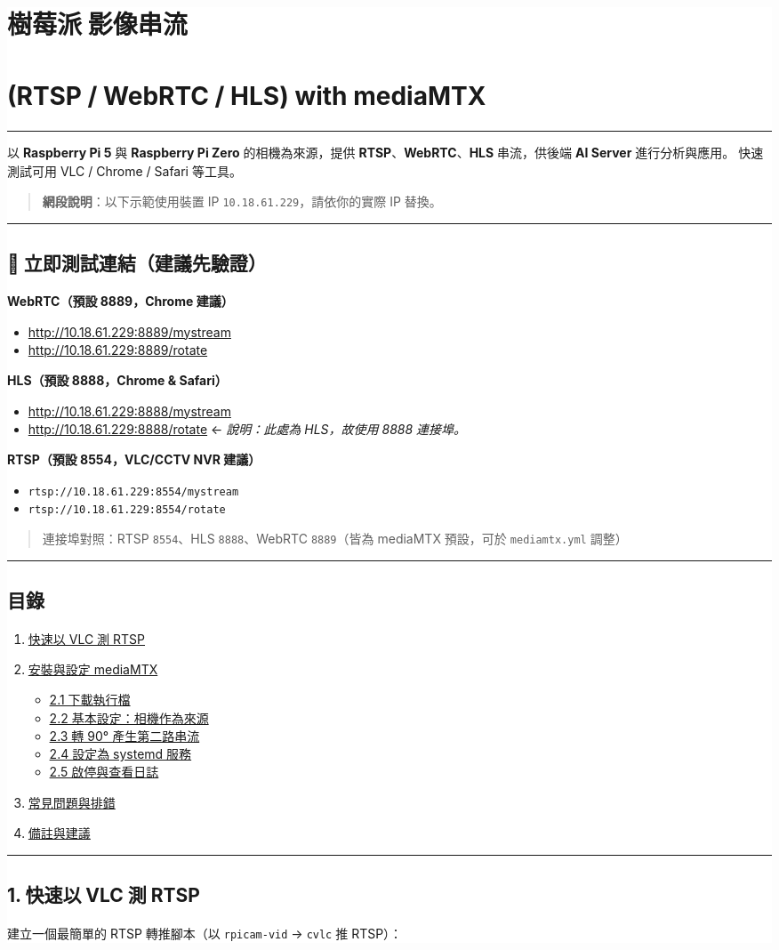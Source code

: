 

# 樹莓派 影像串流 
# (RTSP / WebRTC / HLS) with mediaMTX
---

以 **Raspberry Pi 5** 與 **Raspberry Pi Zero** 的相機為來源，提供 **RTSP**、**WebRTC**、**HLS** 串流，供後端 **AI Server** 進行分析與應用。
快速測試可用 VLC / Chrome / Safari 等工具。

> **網段說明**：以下示範使用裝置 IP `10.18.61.229`，請依你的實際 IP 替換。

---

## 🔎 立即測試連結（建議先驗證）

**WebRTC（預設 8889，Chrome 建議）**

* http://10.18.61.229:8889/mystream
* http://10.18.61.229:8889/rotate

**HLS（預設 8888，Chrome & Safari）**

* http://10.18.61.229:8888/mystream
* http://10.18.61.229:8888/rotate   ← *說明：此處為 HLS，故使用 8888 連接埠。*

**RTSP（預設 8554，VLC/CCTV NVR 建議）**

* `rtsp://10.18.61.229:8554/mystream`
* `rtsp://10.18.61.229:8554/rotate`

> 連接埠對照：RTSP `8554`、HLS `8888`、WebRTC `8889`（皆為 mediaMTX 預設，可於 `mediamtx.yml` 調整）

---

## 目錄

1. [快速以 VLC 測 RTSP](#1-快速以-vlc-測-rtsp)
2. [安裝與設定 mediaMTX](#2-安裝與設定-mediamtx)

   * [2.1 下載執行檔](#21-下載執行檔)
   * [2.2 基本設定：相機作為來源](#22-基本設定相機作為來源)
   * [2.3 轉 90° 產生第二路串流](#23-轉-90-產生第二路串流)
   * [2.4 設定為 systemd 服務](#24-設定為-systemd-服務)
   * [2.5 啟停與查看日誌](#25-啟停與查看日誌)
3. [常見問題與排錯](#3-常見問題與排錯)
4. [備註與建議](#4-備註與建議)

---

## 1. 快速以 VLC 測 RTSP

建立一個最簡單的 RTSP 轉推腳本（以 `rpicam-vid` → `cvlc` 推 RTSP）：
